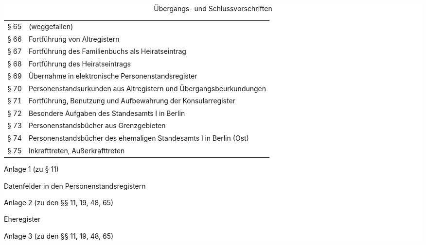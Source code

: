 
</div>

<div class="S0" style="text-align:center;">

Übergangs- und Schlussvorschriften  
  

</div>

|      |                                                                    |
| :--- | :----------------------------------------------------------------- |
| § 65 | (weggefallen)                                                      |
| § 66 | Fortführung von Altregistern                                       |
| § 67 | Fortführung des Familienbuchs als Heiratseintrag                   |
| § 68 | Fortführung des Heiratseintrags                                    |
| § 69 | Übernahme in elektronische Personenstandsregister                  |
| § 70 | Personenstandsurkunden aus Altregistern und Übergangsbeurkundungen |
| § 71 | Fortführung, Benutzung und Aufbewahrung der Konsularregister       |
| § 72 | Besondere Aufgaben des Standesamts I in Berlin                     |
| § 73 | Personenstandsbücher aus Grenzgebieten                             |
| § 74 | Personenstandsbücher des ehemaligen Standesamts I in Berlin (Ost)  |
| § 75 | Inkrafttreten, Außerkrafttreten                                    |

<div class="jurAbsatz">

  
  
Anlage 1 (zu § 11)

</div>

<div class="jurAbsatz">

Datenfelder in den Personenstandsregistern

</div>

<div class="jurAbsatz">

Anlage 2 (zu den §§ 11, 19, 48, 65)

</div>

<div class="jurAbsatz">

Eheregister

</div>

<div class="jurAbsatz">

Anlage 3 (zu den §§ 11, 19, 48, 65)
